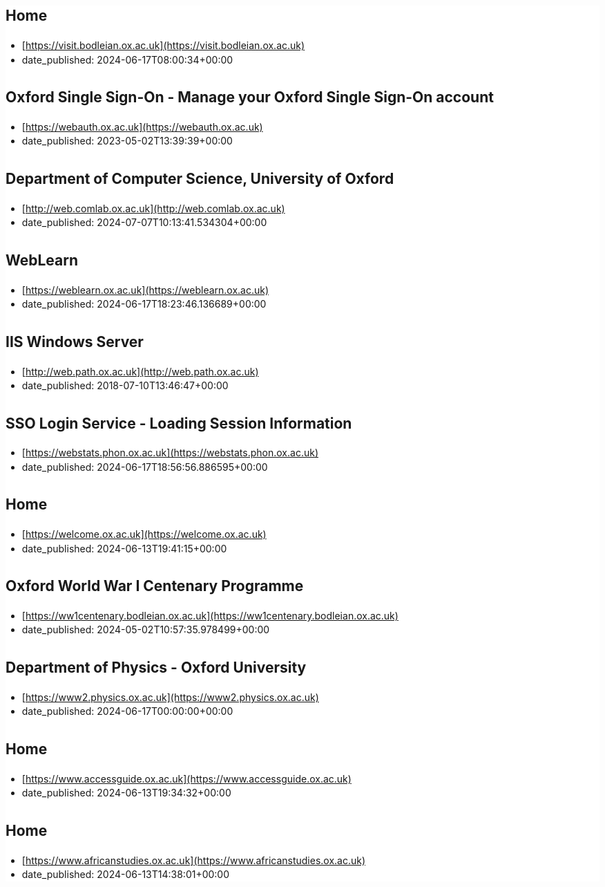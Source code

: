  ## Home
 - [https://visit.bodleian.ox.ac.uk](https://visit.bodleian.ox.ac.uk)
 - date_published: 2024-06-17T08:00:34+00:00

 ## Oxford Single Sign-On - Manage your Oxford Single Sign-On account
 - [https://webauth.ox.ac.uk](https://webauth.ox.ac.uk)
 - date_published: 2023-05-02T13:39:39+00:00

 ## Department of Computer Science, University of Oxford
 - [http://web.comlab.ox.ac.uk](http://web.comlab.ox.ac.uk)
 - date_published: 2024-07-07T10:13:41.534304+00:00

 ## WebLearn
 - [https://weblearn.ox.ac.uk](https://weblearn.ox.ac.uk)
 - date_published: 2024-06-17T18:23:46.136689+00:00

 ## IIS Windows Server
 - [http://web.path.ox.ac.uk](http://web.path.ox.ac.uk)
 - date_published: 2018-07-10T13:46:47+00:00

 ## SSO Login Service - Loading Session Information
 - [https://webstats.phon.ox.ac.uk](https://webstats.phon.ox.ac.uk)
 - date_published: 2024-06-17T18:56:56.886595+00:00

 ## Home
 - [https://welcome.ox.ac.uk](https://welcome.ox.ac.uk)
 - date_published: 2024-06-13T19:41:15+00:00

 ## Oxford World War I Centenary Programme
 - [https://ww1centenary.bodleian.ox.ac.uk](https://ww1centenary.bodleian.ox.ac.uk)
 - date_published: 2024-05-02T10:57:35.978499+00:00

 ## Department of Physics - Oxford University
 - [https://www2.physics.ox.ac.uk](https://www2.physics.ox.ac.uk)
 - date_published: 2024-06-17T00:00:00+00:00

 ## Home
 - [https://www.accessguide.ox.ac.uk](https://www.accessguide.ox.ac.uk)
 - date_published: 2024-06-13T19:34:32+00:00

 ## Home
 - [https://www.africanstudies.ox.ac.uk](https://www.africanstudies.ox.ac.uk)
 - date_published: 2024-06-13T14:38:01+00:00

